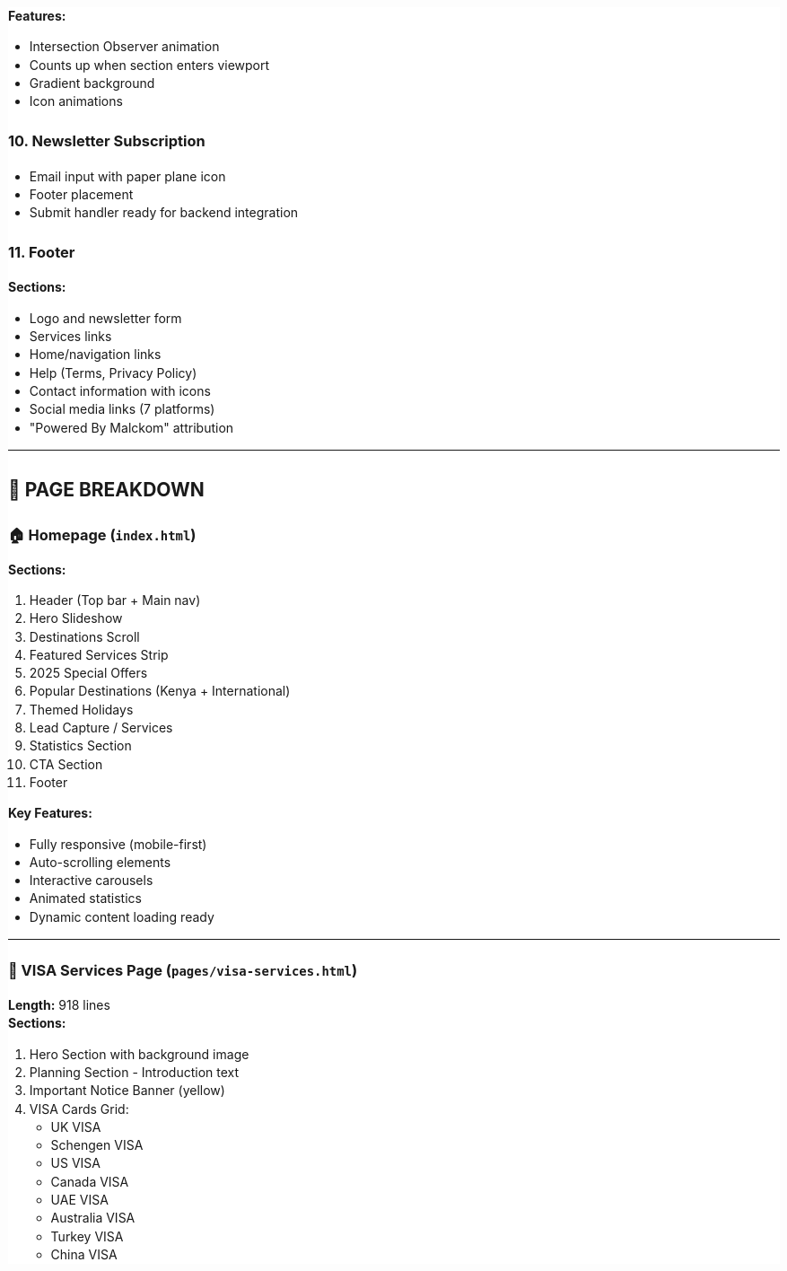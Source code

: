 **Features:**
- Intersection Observer animation
- Counts up when section enters viewport
- Gradient background
- Icon animations

### 10. **Newsletter Subscription**
- Email input with paper plane icon
- Footer placement
- Submit handler ready for backend integration

### 11. **Footer**
**Sections:**
- Logo and newsletter form
- Services links
- Home/navigation links
- Help (Terms, Privacy Policy)
- Contact information with icons
- Social media links (7 platforms)
- "Powered By Malckom" attribution

---

## 📄 PAGE BREAKDOWN

### 🏠 Homepage (`index.html`)
**Sections:**
1. Header (Top bar + Main nav)
2. Hero Slideshow
3. Destinations Scroll
4. Featured Services Strip
5. 2025 Special Offers
6. Popular Destinations (Kenya + International)
7. Themed Holidays
8. Lead Capture / Services
9. Statistics Section
10. CTA Section
11. Footer

**Key Features:**
- Fully responsive (mobile-first)
- Auto-scrolling elements
- Interactive carousels
- Animated statistics
- Dynamic content loading ready

---

### 🛂 VISA Services Page (`pages/visa-services.html`)
**Length:** 918 lines  
**Sections:**
1. Hero Section with background image
2. Planning Section - Introduction text
3. Important Notice Banner (yellow)
4. VISA Cards Grid:
   - UK VISA
   - Schengen VISA
   - US VISA
   - Canada VISA
   - UAE VISA
   - Australia VISA
   - Turkey VISA
   - China VISA
